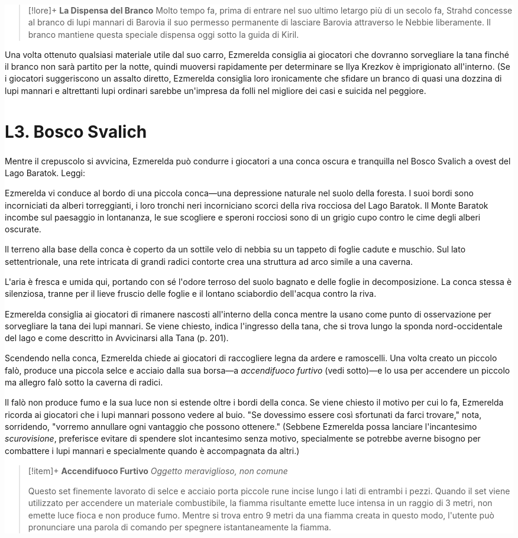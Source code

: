 > [!lore]+ **La Dispensa del Branco**
> Molto tempo fa, prima di entrare nel suo ultimo letargo più di un secolo fa, Strahd concesse al branco di lupi mannari di Barovia il suo permesso permanente di lasciare Barovia attraverso le Nebbie liberamente. Il branco mantiene questa speciale dispensa oggi sotto la guida di Kiril.

Una volta ottenuto qualsiasi materiale utile dal suo carro, Ezmerelda consiglia ai giocatori che dovranno sorvegliare la tana finché il branco non sarà partito per la notte, quindi muoversi rapidamente per determinare se Ilya Krezkov è imprigionato all'interno. (Se i giocatori suggeriscono un assalto diretto, Ezmerelda consiglia loro ironicamente che sfidare un branco di quasi una dozzina di lupi mannari e altrettanti lupi ordinari sarebbe un'impresa da folli nel migliore dei casi e suicida nel peggiore.
# L3. Bosco Svalich
Mentre il crepuscolo si avvicina, Ezmerelda può condurre i giocatori a una conca oscura e tranquilla nel Bosco Svalich a ovest del Lago Baratok. Leggi:

<div class="description">
<p>Ezmerelda vi conduce al bordo di una piccola conca—una depressione naturale nel suolo della foresta. I suoi bordi sono incorniciati da alberi torreggianti, i loro tronchi neri incorniciano scorci della riva rocciosa del Lago Baratok. Il Monte Baratok incombe sul paesaggio in lontananza, le sue scogliere e speroni rocciosi sono di un grigio cupo contro le cime degli alberi oscurate.</p>
<p>Il terreno alla base della conca è coperto da un sottile velo di nebbia su un tappeto di foglie cadute e muschio. Sul lato settentrionale, una rete intricata di grandi radici contorte crea una struttura ad arco simile a una caverna. </p>
<p>L'aria è fresca e umida qui, portando con sé l'odore terroso del suolo bagnato e delle foglie in decomposizione. La conca stessa è silenziosa, tranne per il lieve fruscio delle foglie e il lontano sciabordio dell'acqua contro la riva.</p>
</div>

Ezmerelda consiglia ai giocatori di rimanere nascosti all'interno della conca mentre la usano come punto di osservazione per sorvegliare la tana dei lupi mannari. Se viene chiesto, indica l'ingresso della tana, che si trova lungo la sponda nord-occidentale del lago e come descritto in <span class="citation">Avvicinarsi alla Tana (p. 201)</span>.

Scendendo nella conca, Ezmerelda chiede ai giocatori di raccogliere legna da ardere e ramoscelli. Una volta creato un piccolo falò, produce una piccola selce e acciaio dalla sua borsa—a *accendifuoco furtivo* (vedi sotto)—e lo usa per accendere un piccolo ma allegro falò sotto la caverna di radici.

Il falò non produce fumo e la sua luce non si estende oltre i bordi della conca. Se viene chiesto il motivo per cui lo fa, Ezmerelda ricorda ai giocatori che i lupi mannari possono vedere al buio. "Se dovessimo essere così sfortunati da farci trovare," nota, sorridendo, "vorremo annullare ogni vantaggio che possono ottenere." (Sebbene Ezmerelda possa lanciare l'incantesimo *scurovisione*, preferisce evitare di spendere slot incantesimo senza motivo, specialmente se potrebbe averne bisogno per combattere i lupi mannari e specialmente quando è accompagnata da altri.)

> [!item]+ **Accendifuoco Furtivo**
> *Oggetto meraviglioso, non comune*
>
> Questo set finemente lavorato di selce e acciaio porta piccole rune incise lungo i lati di entrambi i pezzi. Quando il set viene utilizzato per accendere un materiale combustibile, la fiamma risultante emette luce intensa in un raggio di 3 metri, non emette luce fioca e non produce fumo. Mentre si trova entro 9 metri da una fiamma creata in questo modo, l'utente può pronunciare una parola di comando per spegnere istantaneamente la fiamma.
